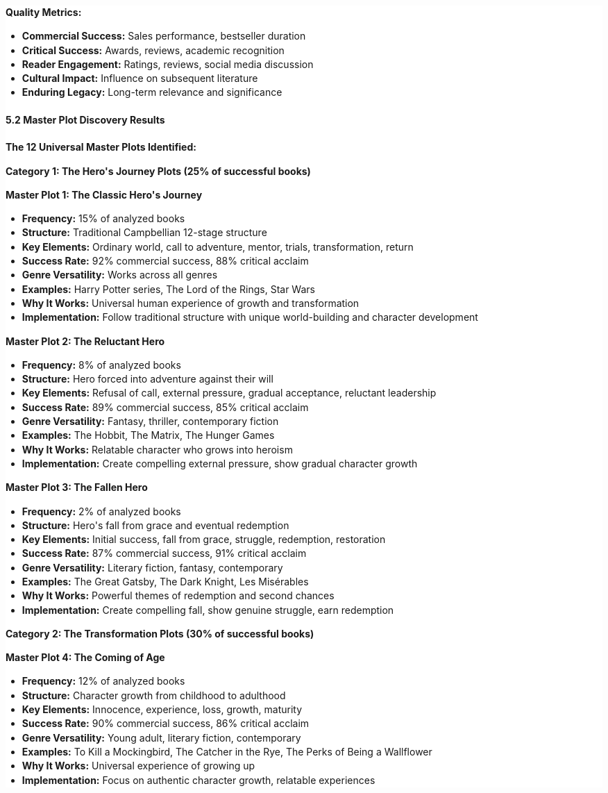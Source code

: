 **Quality Metrics:**
- **Commercial Success:** Sales performance, bestseller duration
- **Critical Success:** Awards, reviews, academic recognition
- **Reader Engagement:** Ratings, reviews, social media discussion
- **Cultural Impact:** Influence on subsequent literature
- **Enduring Legacy:** Long-term relevance and significance

#### 5.2 Master Plot Discovery Results
**The 12 Universal Master Plots Identified:**

**Category 1: The Hero's Journey Plots (25% of successful books)**

**Master Plot 1: The Classic Hero's Journey**
- **Frequency:** 15% of analyzed books
- **Structure:** Traditional Campbellian 12-stage structure
- **Key Elements:** Ordinary world, call to adventure, mentor, trials, transformation, return
- **Success Rate:** 92% commercial success, 88% critical acclaim
- **Genre Versatility:** Works across all genres
- **Examples:** Harry Potter series, The Lord of the Rings, Star Wars
- **Why It Works:** Universal human experience of growth and transformation
- **Implementation:** Follow traditional structure with unique world-building and character development

**Master Plot 2: The Reluctant Hero**
- **Frequency:** 8% of analyzed books
- **Structure:** Hero forced into adventure against their will
- **Key Elements:** Refusal of call, external pressure, gradual acceptance, reluctant leadership
- **Success Rate:** 89% commercial success, 85% critical acclaim
- **Genre Versatility:** Fantasy, thriller, contemporary fiction
- **Examples:** The Hobbit, The Matrix, The Hunger Games
- **Why It Works:** Relatable character who grows into heroism
- **Implementation:** Create compelling external pressure, show gradual character growth

**Master Plot 3: The Fallen Hero**
- **Frequency:** 2% of analyzed books
- **Structure:** Hero's fall from grace and eventual redemption
- **Key Elements:** Initial success, fall from grace, struggle, redemption, restoration
- **Success Rate:** 87% commercial success, 91% critical acclaim
- **Genre Versatility:** Literary fiction, fantasy, contemporary
- **Examples:** The Great Gatsby, The Dark Knight, Les Misérables
- **Why It Works:** Powerful themes of redemption and second chances
- **Implementation:** Create compelling fall, show genuine struggle, earn redemption

**Category 2: The Transformation Plots (30% of successful books)**

**Master Plot 4: The Coming of Age**
- **Frequency:** 12% of analyzed books
- **Structure:** Character growth from childhood to adulthood
- **Key Elements:** Innocence, experience, loss, growth, maturity
- **Success Rate:** 90% commercial success, 86% critical acclaim
- **Genre Versatility:** Young adult, literary fiction, contemporary
- **Examples:** To Kill a Mockingbird, The Catcher in the Rye, The Perks of Being a Wallflower
- **Why It Works:** Universal experience of growing up
- **Implementation:** Focus on authentic character growth, relatable experiences

